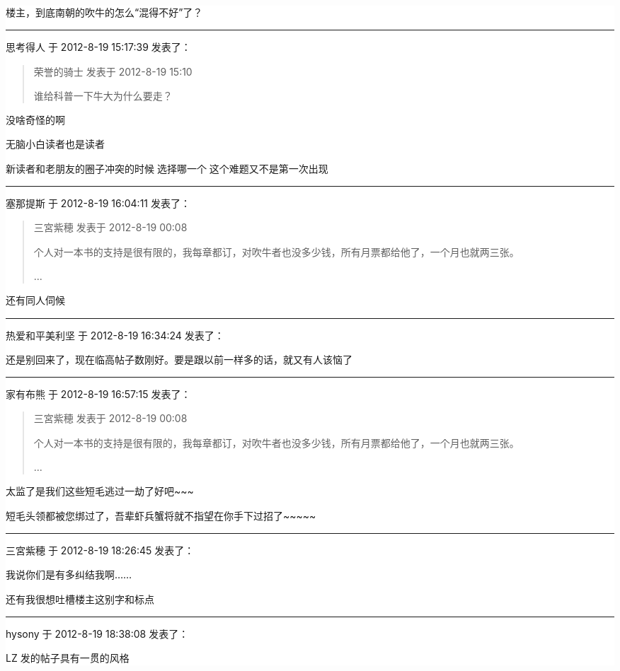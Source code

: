 楼主，到底南朝的吹牛的怎么“混得不好”了？

---

思考得人 于 2012-8-19 15:17:39 发表了：

> 荣誉的骑士 发表于 2012-8-19 15:10
>
> 谁给科普一下牛大为什么要走？

没啥奇怪的啊

无脑小白读者也是读者

新读者和老朋友的圈子冲突的时候 选择哪一个 这个难题又不是第一次出现

---

塞那提斯 于 2012-8-19 16:04:11 发表了：

> 三宮紫穂 发表于 2012-8-19 00:08
>
> 个人对一本书的支持是很有限的，我每章都订，对吹牛者也没多少钱，所有月票都给他了，一个月也就两三张。
>
> ...

还有同人伺候

---

热爱和平美利坚 于 2012-8-19 16:34:24 发表了：

还是别回来了，现在临高帖子数刚好。要是跟以前一样多的话，就又有人该恼了

---

家有布熊 于 2012-8-19 16:57:15 发表了：

> 三宮紫穂 发表于 2012-8-19 00:08
>
> 个人对一本书的支持是很有限的，我每章都订，对吹牛者也没多少钱，所有月票都给他了，一个月也就两三张。
>
> ...

太监了是我们这些短毛逃过一劫了好吧~~~

短毛头领都被您绑过了，吾辈虾兵蟹将就不指望在你手下过招了~~~~~

---

三宮紫穂 于 2012-8-19 18:26:45 发表了：

我说你们是有多纠结我啊……

还有我很想吐槽楼主这别字和标点

---

hysony 于 2012-8-19 18:38:08 发表了：

LZ 发的帖子具有一贯的风格
